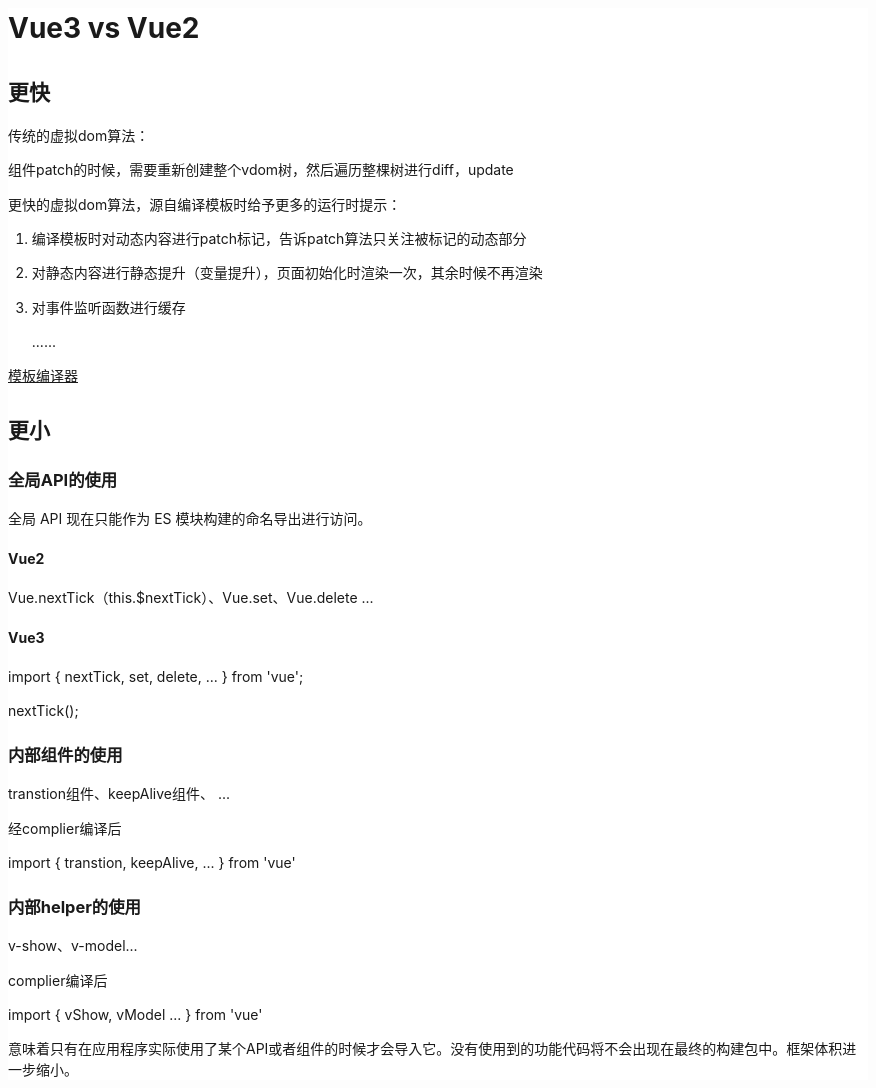 # Vue3 vs Vue2





## 更快

传统的虚拟dom算法：

组件patch的时候，需要重新创建整个vdom树，然后遍历整棵树进行diff，update

更快的虚拟dom算法，源自编译模板时给予更多的运行时提示：

1. 编译模板时对动态内容进行patch标记，告诉patch算法只关注被标记的动态部分

2. 对静态内容进行静态提升（变量提升），页面初始化时渲染一次，其余时候不再渲染

3. 对事件监听函数进行缓存

   ......

[模板编译器](https://vue-next-template-explorer.netlify.app)





## 更小

### 全局API的使用
全局 API 现在只能作为 ES 模块构建的命名导出进行访问。

#### Vue2
Vue.nextTick（this.$nextTick）、Vue.set、Vue.delete ...

#### Vue3
import { nextTick, set, delete, ... } from 'vue';

nextTick();

### 内部组件的使用

transtion组件、keepAlive组件、 ...

经complier编译后

import { transtion, keepAlive, ... } from 'vue'

### 内部helper的使用
v-show、v-model... 

complier编译后

import { vShow, vModel ...  } from 'vue'

意味着只有在应用程序实际使用了某个API或者组件的时候才会导入它。没有使用到的功能代码将不会出现在最终的构建包中。框架体积进一步缩小。

